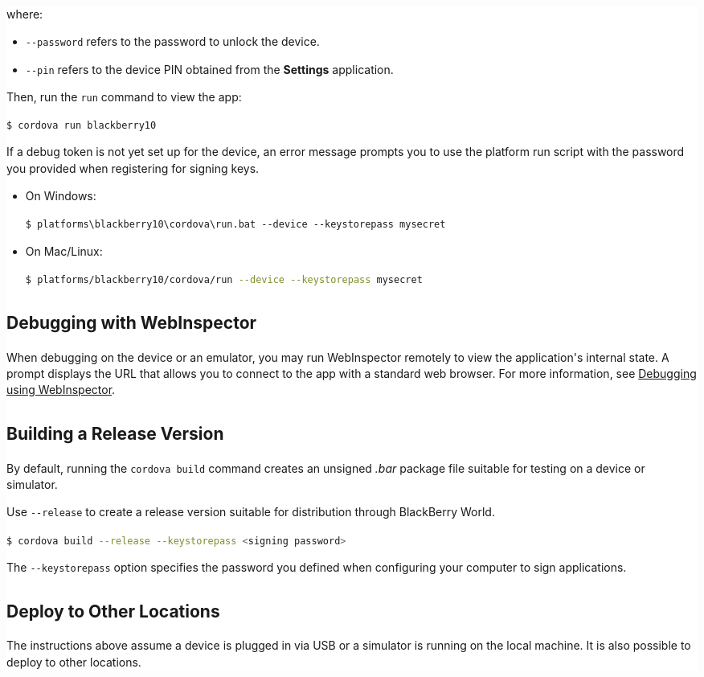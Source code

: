 where:

* `--password` refers to the password to unlock the device.

* `--pin` refers to the device PIN obtained from the __Settings__ application.

Then, run the `run` command to view the app:

```bash
$ cordova run blackberry10
```

If a debug token is not yet set up for the device, an error message
prompts you to use the platform run script with the password you
provided when registering for signing keys.

* On Windows:
  ```
  $ platforms\blackberry10\cordova\run.bat --device --keystorepass mysecret
  ```

* On Mac/Linux:
  ```bash
  $ platforms/blackberry10/cordova/run --device --keystorepass mysecret
  ```

## Debugging with WebInspector

When debugging on the device or an emulator, you may run WebInspector
remotely to view the application's internal state.  A prompt displays
the URL that allows you to connect to the app with a standard web
browser.  For more information, see
[Debugging using WebInspector](http://developer.blackberry.com/html5/documentation/web_inspector_overview_1553586_11.html).

## Building a Release Version

By default, running the `cordova build` command creates an unsigned
_.bar_ package file suitable for testing on a device or simulator.

Use `--release` to create a release version suitable for distribution
through BlackBerry World.

```bash
$ cordova build --release --keystorepass <signing password>
```

The `--keystorepass` option specifies the password you defined when
configuring your computer to sign applications.


## Deploy to Other Locations

The instructions above assume a device is plugged in via USB or a
simulator is running on the local machine. It is also possible to
deploy to other locations.
